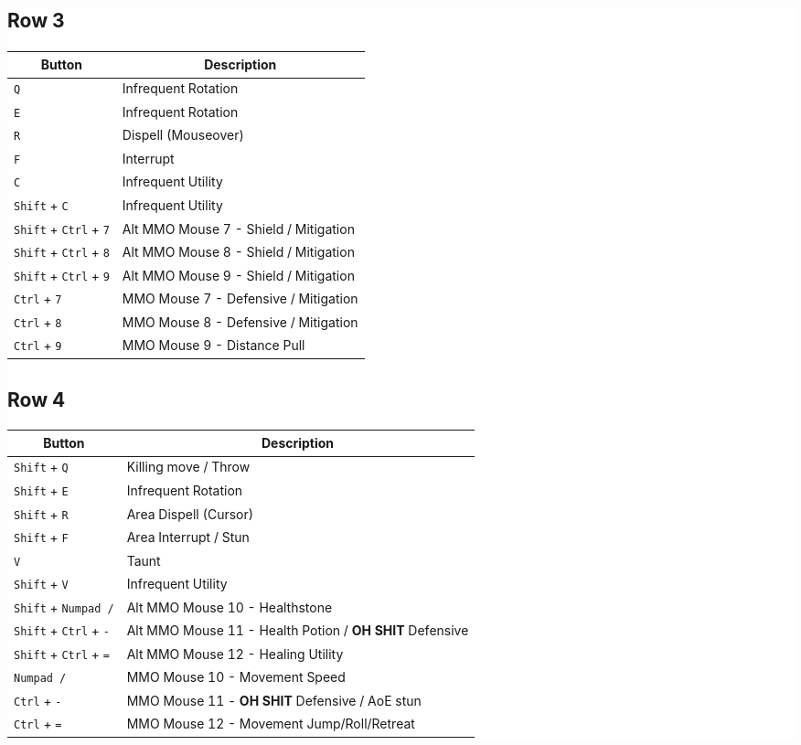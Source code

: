 ## Row 3

| Button | Description |
| --- | --- |
| `Q` | Infrequent Rotation |
| `E` | Infrequent Rotation |
| `R` | Dispell (Mouseover) |
| `F` | Interrupt |
| `C` | Infrequent Utility |
| `Shift` + `C` | Infrequent Utility |
| `Shift` + `Ctrl` + `7` | Alt MMO Mouse 7 - Shield / Mitigation |
| `Shift` + `Ctrl` + `8` | Alt MMO Mouse 8 - Shield / Mitigation |
| `Shift` + `Ctrl` + `9` | Alt MMO Mouse 9 - Shield / Mitigation |
| `Ctrl` + `7` | MMO Mouse 7 - Defensive / Mitigation |
| `Ctrl` + `8` | MMO Mouse 8 - Defensive / Mitigation |
| `Ctrl` + `9` | MMO Mouse 9 - Distance Pull |

## Row 4

| Button | Description |
| --- | --- |
| `Shift` + `Q` | Killing move / Throw |
| `Shift` + `E` | Infrequent Rotation |
| `Shift` + `R` | Area Dispell (Cursor) |
| `Shift` + `F` | Area Interrupt / Stun |
| `V` | Taunt |
| `Shift` + `V` | Infrequent Utility |
| `Shift` + `Numpad /` | Alt MMO Mouse 10 - Healthstone |
| `Shift` + `Ctrl` + `-` | Alt MMO Mouse 11 - Health Potion / **OH SHIT** Defensive |
| `Shift` + `Ctrl` + `=` | Alt MMO Mouse 12 - Healing Utility |
| `Numpad /` | MMO Mouse 10 - Movement Speed |
| `Ctrl` + `-` | MMO Mouse 11 - **OH SHIT** Defensive / AoE stun |
| `Ctrl` + `=` | MMO Mouse 12 - Movement Jump/Roll/Retreat |
